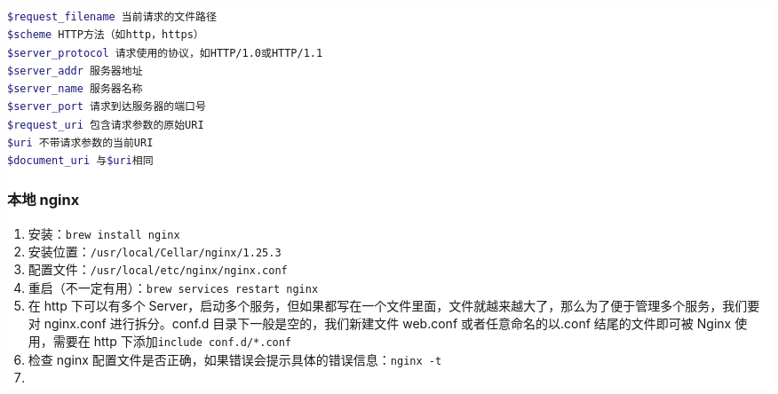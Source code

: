 ```bash
$request_filename 当前请求的文件路径
$scheme HTTP方法（如http，https）
$server_protocol 请求使用的协议，如HTTP/1.0或HTTP/1.1
$server_addr 服务器地址
$server_name 服务器名称
$server_port 请求到达服务器的端口号
$request_uri 包含请求参数的原始URI
$uri 不带请求参数的当前URI
$document_uri 与$uri相同
```

### 本地 nginx

1. 安装：`brew install nginx`
2. 安装位置：`/usr/local/Cellar/nginx/1.25.3`
3. 配置文件：`/usr/local/etc/nginx/nginx.conf`
4. 重启（不一定有用）：`brew services restart nginx`
5. 在 http 下可以有多个 Server，启动多个服务，但如果都写在一个文件里面，文件就越来越大了，那么为了便于管理多个服务，我们要对 nginx.conf 进行拆分。conf.d 目录下一般是空的，我们新建文件 web.conf 或者任意命名的以.conf 结尾的文件即可被 Nginx 使用，需要在 http 下添加`include conf.d/*.conf`
6. 检查 nginx 配置文件是否正确，如果错误会提示具体的错误信息：`nginx -t`
7.
